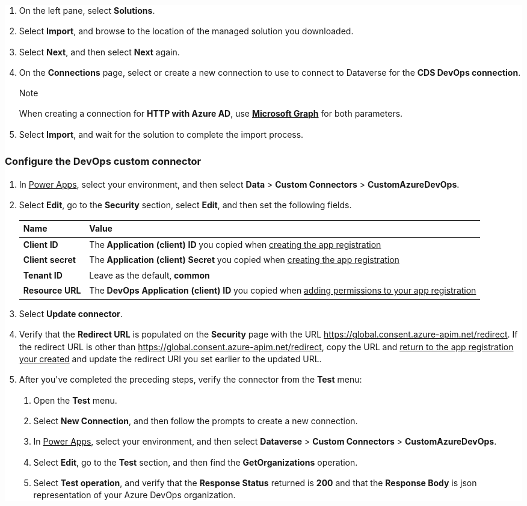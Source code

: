 1. On the left pane, select **Solutions**.

1. Select **Import**, and browse to the location of the managed solution you downloaded.

1. Select **Next**, and then select **Next** again.

1. On the **Connections** page, select or create a new connection to use to connect to Dataverse for the **CDS DevOps connection**.

    > [!NOTE]
    > When creating a connection for **HTTP with Azure AD**, use **[Microsoft Graph](https://graph.microsoft.com)** for both parameters.
1. Select **Import**, and wait for the solution to complete the import process.

### Configure the DevOps custom connector

1. In [Power Apps](https://make.powerapps.com), select your environment, and then select **Data** > **Custom Connectors** > **CustomAzureDevOps**.

1. Select **Edit**, go to the **Security** section, select **Edit**, and then set the following fields.

   | Name | Value |
   |--|--|
   | **Client ID** | The **Application (client) ID** you copied when [creating the app registration](#create-an-app-registration-in-your-azure-ad-environment) |
   | **Client secret** | The **Application (client) Secret** you copied when [creating the app registration](#create-an-app-registration-in-your-azure-ad-environment) |
   | **Tenant ID** | Leave as the default, **common** |
   | **Resource URL** | The **DevOps Application (client) ID** you copied when [adding permissions to your app registration](#create-an-app-registration-in-your-azure-ad-environment) |

1. Select **Update connector**.

1. Verify that the **Redirect URL** is populated on the **Security** page with the URL <https://global.consent.azure-apim.net/redirect>. If the redirect URL is other than <https://global.consent.azure-apim.net/redirect>, copy the URL and [return to the app registration your created](#create-an-app-registration-in-your-azure-ad-environment) and update the redirect URI you set earlier to the updated URL.

1. After you've completed the preceding steps, verify the connector from the **Test** menu:

    1. Open the **Test** menu.

    1. Select **New Connection**, and then follow the prompts to create a new connection.

    1. In [Power Apps](https://make.powerapps.com), select your environment, and then select **Dataverse** > **Custom Connectors** > **CustomAzureDevOps**.

    1. Select **Edit**, go to the **Test** section, and then find the **GetOrganizations** operation.

    1. Select **Test operation**, and verify that the **Response Status** returned is **200** and that the **Response Body** is json representation of your Azure DevOps organization.
